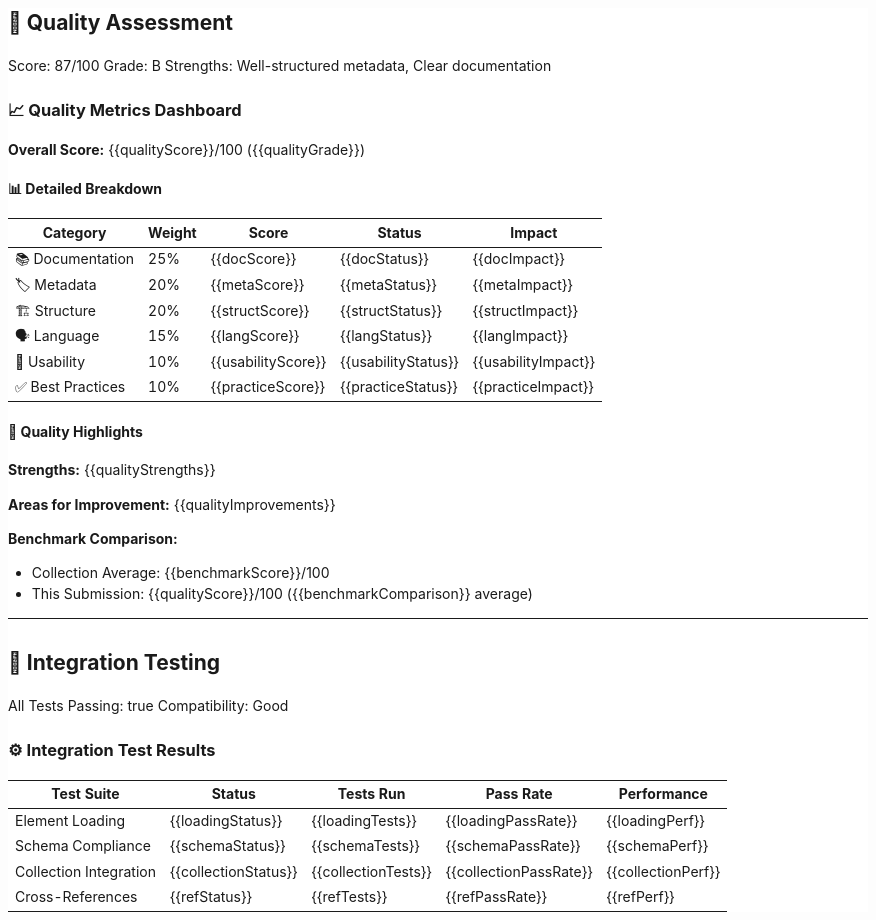 
## 📝 Quality Assessment

Score: 87/100
Grade: B
Strengths: Well-structured metadata, Clear documentation

### 📈 Quality Metrics Dashboard

**Overall Score:** {{qualityScore}}/100 ({{qualityGrade}})

#### 📊 Detailed Breakdown

| Category | Weight | Score | Status | Impact |
|----------|--------|-------|--------|--------|
| 📚 Documentation | 25% | {{docScore}} | {{docStatus}} | {{docImpact}} |
| 🏷️ Metadata | 20% | {{metaScore}} | {{metaStatus}} | {{metaImpact}} |
| 🏗️ Structure | 20% | {{structScore}} | {{structStatus}} | {{structImpact}} |
| 🗣️ Language | 15% | {{langScore}} | {{langStatus}} | {{langImpact}} |
| 🎯 Usability | 10% | {{usabilityScore}} | {{usabilityStatus}} | {{usabilityImpact}} |
| ✅ Best Practices | 10% | {{practiceScore}} | {{practiceStatus}} | {{practiceImpact}} |

#### 🌟 Quality Highlights

**Strengths:**
{{qualityStrengths}}

**Areas for Improvement:**
{{qualityImprovements}}

**Benchmark Comparison:**
- Collection Average: {{benchmarkScore}}/100
- This Submission: {{qualityScore}}/100 ({{benchmarkComparison}} average)

---

## 🔧 Integration Testing

All Tests Passing: true
Compatibility: Good

### ⚙️ Integration Test Results

| Test Suite | Status | Tests Run | Pass Rate | Performance |
|------------|--------|-----------|-----------|-------------|
| Element Loading | {{loadingStatus}} | {{loadingTests}} | {{loadingPassRate}} | {{loadingPerf}} |
| Schema Compliance | {{schemaStatus}} | {{schemaTests}} | {{schemaPassRate}} | {{schemaPerf}} |
| Collection Integration | {{collectionStatus}} | {{collectionTests}} | {{collectionPassRate}} | {{collectionPerf}} |
| Cross-References | {{refStatus}} | {{refTests}} | {{refPassRate}} | {{refPerf}} |
